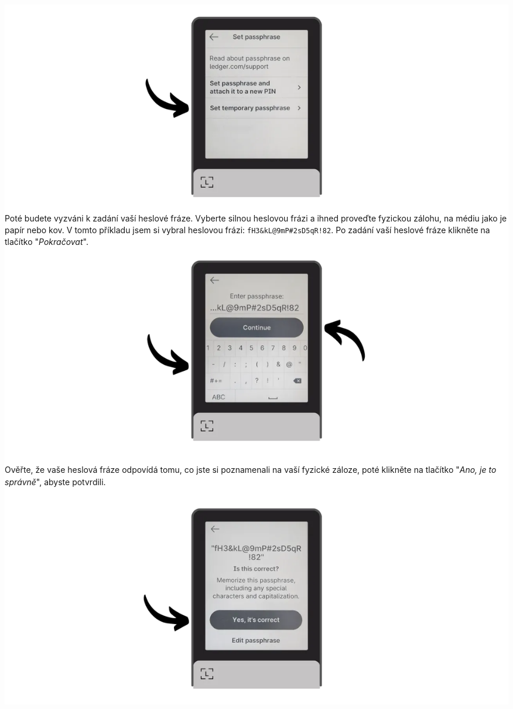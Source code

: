 ![PASSPHRASE BIP39](assets/notext/06.webp)
Poté budete vyzváni k zadání vaší heslové fráze. Vyberte silnou heslovou frázi a ihned proveďte fyzickou zálohu, na médiu jako je papír nebo kov. V tomto příkladu jsem si vybral heslovou frázi: `fH3&kL@9mP#2sD5qR!82`. Po zadání vaší heslové fráze klikněte na tlačítko "*Pokračovat*".
![PASSPHRASE BIP39](assets/notext/07.webp)

Ověřte, že vaše heslová fráze odpovídá tomu, co jste si poznamenali na vaší fyzické záloze, poté klikněte na tlačítko "*Ano, je to správně*", abyste potvrdili.

![PASSPHRASE BIP39](assets/notext/08.webp)
